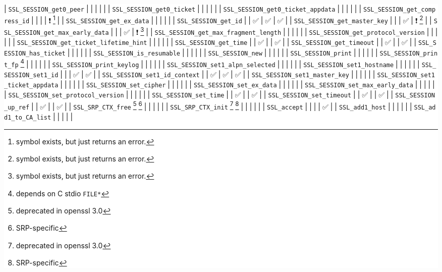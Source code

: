 | `SSL_SESSION_get0_peer`  |  |  |  |  |
| `SSL_SESSION_get0_ticket`  |  |  |  |  |
| `SSL_SESSION_get0_ticket_appdata`  |  |  |  |  |
| `SSL_SESSION_get_compress_id`  |  |  |  | :exclamation: [^stub] |
| `SSL_SESSION_get_ex_data`  |  |  |  |  |
| `SSL_SESSION_get_id`  |  | :white_check_mark: | :white_check_mark: | :white_check_mark: |
| `SSL_SESSION_get_master_key`  |  |  | :white_check_mark: | :exclamation: [^stub] |
| `SSL_SESSION_get_max_early_data`  |  |  | :white_check_mark: | :exclamation: [^stub] |
| `SSL_SESSION_get_max_fragment_length`  |  |  |  |  |
| `SSL_SESSION_get_protocol_version`  |  |  |  |  |
| `SSL_SESSION_get_ticket_lifetime_hint`  |  |  |  |  |
| `SSL_SESSION_get_time`  |  | :white_check_mark: |  | :white_check_mark: |
| `SSL_SESSION_get_timeout`  |  | :white_check_mark: |  | :white_check_mark: |
| `SSL_SESSION_has_ticket`  |  |  |  |  |
| `SSL_SESSION_is_resumable`  |  |  |  |  |
| `SSL_SESSION_new`  |  |  |  |  |
| `SSL_SESSION_print`  |  |  |  |  |
| `SSL_SESSION_print_fp` [^stdio] |  |  |  |  |
| `SSL_SESSION_print_keylog`  |  |  |  |  |
| `SSL_SESSION_set1_alpn_selected`  |  |  |  |  |
| `SSL_SESSION_set1_hostname`  |  |  |  |  |
| `SSL_SESSION_set1_id`  |  |  | :white_check_mark: | :white_check_mark: |
| `SSL_SESSION_set1_id_context`  |  | :white_check_mark: | :white_check_mark: | :white_check_mark: |
| `SSL_SESSION_set1_master_key`  |  |  |  |  |
| `SSL_SESSION_set1_ticket_appdata`  |  |  |  |  |
| `SSL_SESSION_set_cipher`  |  |  |  |  |
| `SSL_SESSION_set_ex_data`  |  |  |  |  |
| `SSL_SESSION_set_max_early_data`  |  |  |  |  |
| `SSL_SESSION_set_protocol_version`  |  |  |  |  |
| `SSL_SESSION_set_time`  |  | :white_check_mark: |  | :white_check_mark: |
| `SSL_SESSION_set_timeout`  |  | :white_check_mark: |  | :white_check_mark: |
| `SSL_SESSION_up_ref`  |  | :white_check_mark: |  | :white_check_mark: |
| `SSL_SRP_CTX_free` [^deprecatedin_3_0] [^srp] |  |  |  |  |
| `SSL_SRP_CTX_init` [^deprecatedin_3_0] [^srp] |  |  |  |  |
| `SSL_accept`  |  |  |  | :white_check_mark: |
| `SSL_add1_host`  |  |  |  |  |
| `SSL_add1_to_CA_list`  |  |  |  |  |

[^stub]: symbol exists, but just returns an error.
[^deprecatedin_1_1_0]: deprecated in openssl 1.1.0
[^deprecatedin_3_0]: deprecated in openssl 3.0
[^stdio]: depends on C stdio `FILE*`
[^ct]: certificate transparency-specific (NYI in rustls)
[^nextprotoneg]: next protocol negotiation (NPN) feature -- non-standard precursor to ALPN
[^srp]: SRP-specific
[^srtp]: SRTP-specific
[^psk]: pre-shared-key-specific
[^sock]: specific to platforms with file descriptors
[^unit_test]: access to openssl internals for unit testing
[^ssl_trace]: protocol tracing API
[^dtls1_2_method]: DTLS 1.2-specific
[^dtls1_method]: DTLS 1.0-specific
[^dh]: Diffie-Hellman-specific
[^ssl3_method]: SSL 3.0-specific
[^tls1_method]: TLS 1.0-specific
[^tls1_1_method]: TLS 1.1-specific
[^tls1_2_method]: TLS 1.2-specific
[^engine]: openssl ENGINE-specific
[^curl]: combined requirements of curl 7.81.0-1ubuntu1.15 (ubuntu 22.04), and curl 8.5.0 (ubuntu 24.04)
[^nginx]: combined requirements of nginx 1.18.0-6ubuntu14.4 (ubuntu 22.04), and nginx 1.24.0 (ubuntu 24.04), and fedora nginx 1.26.1-1.fc40
[^haproxy]: haproxy 2.8.5-1ubuntu3.3 (ubuntu 24.04)